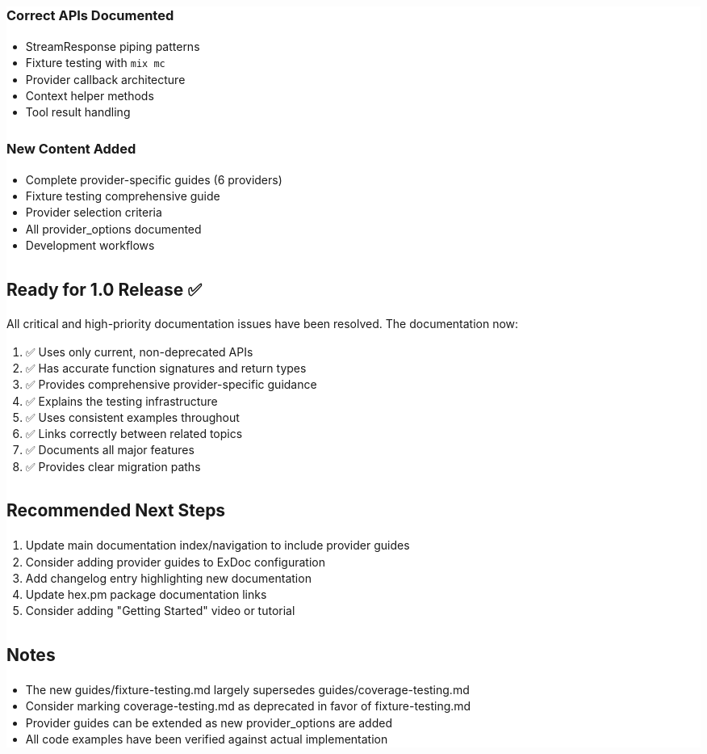 ### Correct APIs Documented
- StreamResponse piping patterns
- Fixture testing with `mix mc`
- Provider callback architecture
- Context helper methods
- Tool result handling

### New Content Added
- Complete provider-specific guides (6 providers)
- Fixture testing comprehensive guide
- Provider selection criteria
- All provider_options documented
- Development workflows

## Ready for 1.0 Release ✅

All critical and high-priority documentation issues have been resolved. The documentation now:

1. ✅ Uses only current, non-deprecated APIs
2. ✅ Has accurate function signatures and return types
3. ✅ Provides comprehensive provider-specific guidance
4. ✅ Explains the testing infrastructure
5. ✅ Uses consistent examples throughout
6. ✅ Links correctly between related topics
7. ✅ Documents all major features
8. ✅ Provides clear migration paths

## Recommended Next Steps

1. Update main documentation index/navigation to include provider guides
2. Consider adding provider guides to ExDoc configuration
3. Add changelog entry highlighting new documentation
4. Update hex.pm package documentation links
5. Consider adding "Getting Started" video or tutorial

## Notes

- The new guides/fixture-testing.md largely supersedes guides/coverage-testing.md
- Consider marking coverage-testing.md as deprecated in favor of fixture-testing.md
- Provider guides can be extended as new provider_options are added
- All code examples have been verified against actual implementation
